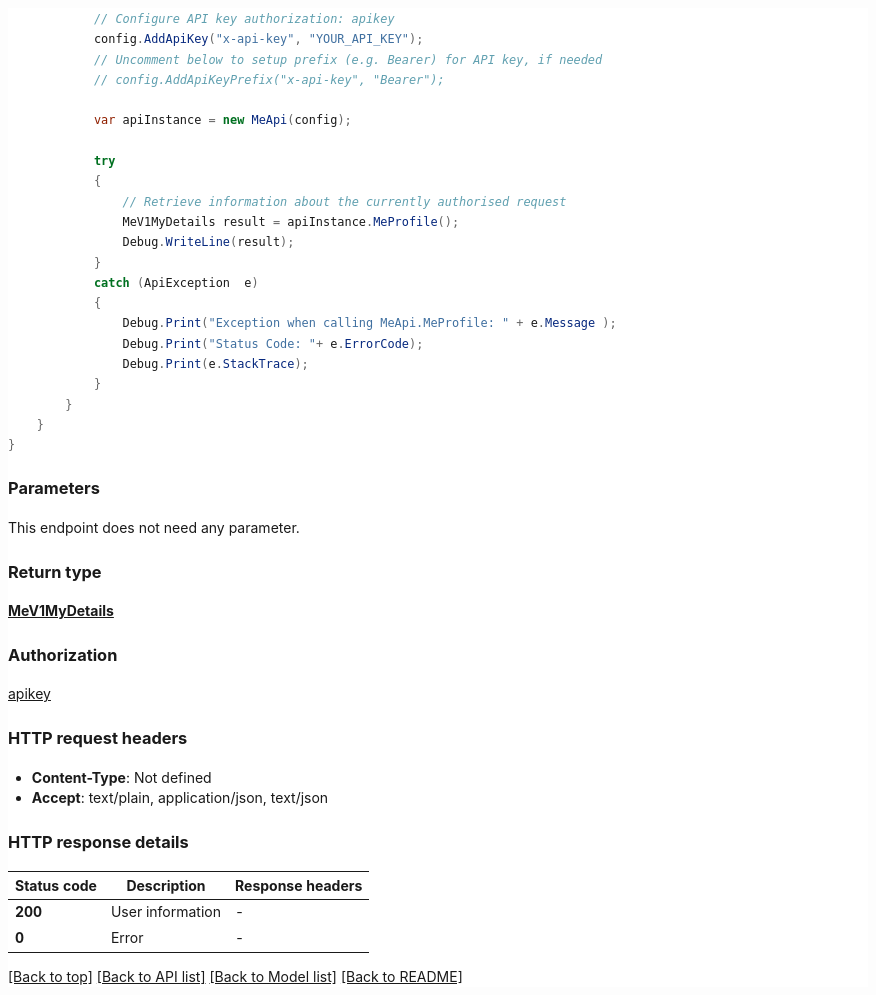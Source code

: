 ```csharp
            // Configure API key authorization: apikey
            config.AddApiKey("x-api-key", "YOUR_API_KEY");
            // Uncomment below to setup prefix (e.g. Bearer) for API key, if needed
            // config.AddApiKeyPrefix("x-api-key", "Bearer");

            var apiInstance = new MeApi(config);

            try
            {
                // Retrieve information about the currently authorised request
                MeV1MyDetails result = apiInstance.MeProfile();
                Debug.WriteLine(result);
            }
            catch (ApiException  e)
            {
                Debug.Print("Exception when calling MeApi.MeProfile: " + e.Message );
                Debug.Print("Status Code: "+ e.ErrorCode);
                Debug.Print(e.StackTrace);
            }
        }
    }
}
```

### Parameters
This endpoint does not need any parameter.

### Return type

[**MeV1MyDetails**](MeV1MyDetails.md)

### Authorization

[apikey](../README.md#apikey)

### HTTP request headers

 - **Content-Type**: Not defined
 - **Accept**: text/plain, application/json, text/json

### HTTP response details
| Status code | Description | Response headers |
|-------------|-------------|------------------|
| **200** | User information |  -  |
| **0** | Error |  -  |

[[Back to top]](#) [[Back to API list]](../README.md#documentation-for-api-endpoints) [[Back to Model list]](../README.md#documentation-for-models) [[Back to README]](../README.md)

